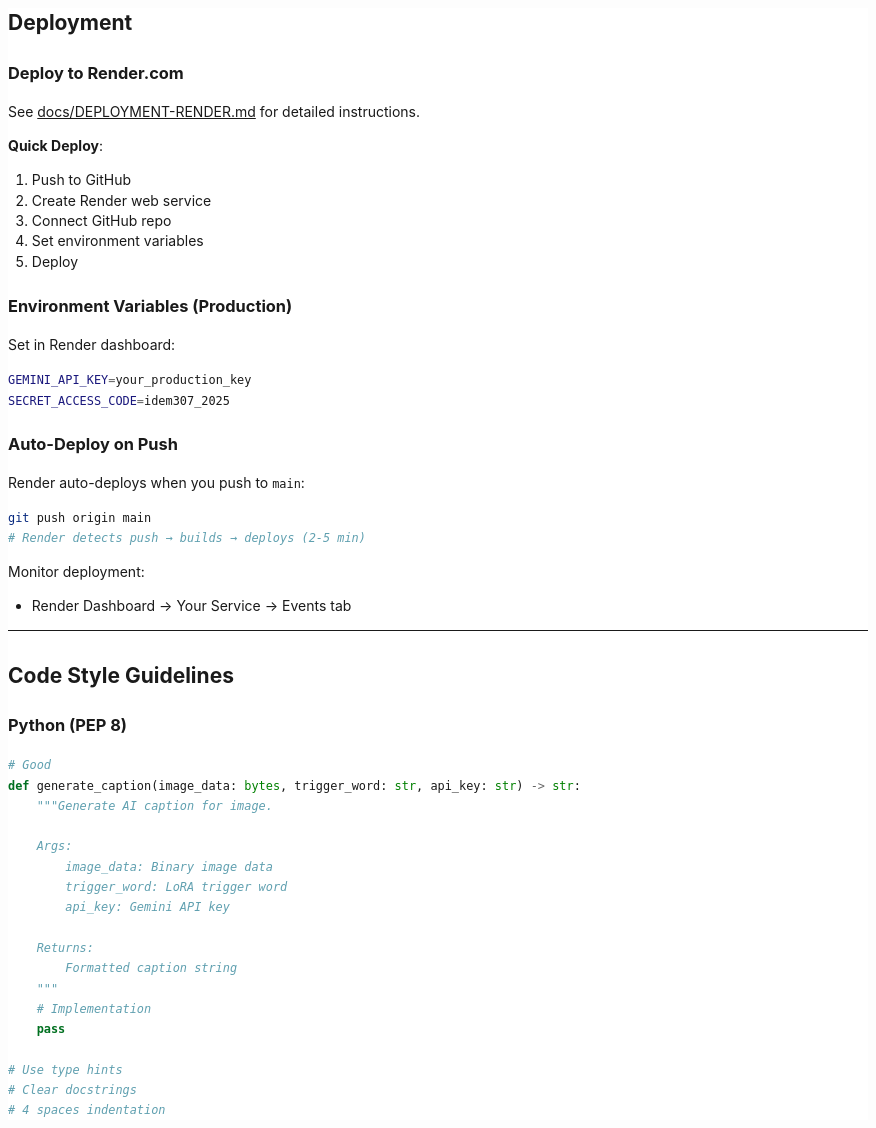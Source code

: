 
## Deployment

### Deploy to Render.com

See [docs/DEPLOYMENT-RENDER.md](DEPLOYMENT-RENDER.md) for detailed instructions.

**Quick Deploy**:
1. Push to GitHub
2. Create Render web service
3. Connect GitHub repo
4. Set environment variables
5. Deploy

### Environment Variables (Production)

Set in Render dashboard:

```bash
GEMINI_API_KEY=your_production_key
SECRET_ACCESS_CODE=idem307_2025
```

### Auto-Deploy on Push

Render auto-deploys when you push to `main`:

```bash
git push origin main
# Render detects push → builds → deploys (2-5 min)
```

Monitor deployment:
- Render Dashboard → Your Service → Events tab

---

## Code Style Guidelines

### Python (PEP 8)

```python
# Good
def generate_caption(image_data: bytes, trigger_word: str, api_key: str) -> str:
    """Generate AI caption for image.

    Args:
        image_data: Binary image data
        trigger_word: LoRA trigger word
        api_key: Gemini API key

    Returns:
        Formatted caption string
    """
    # Implementation
    pass

# Use type hints
# Clear docstrings
# 4 spaces indentation
```
